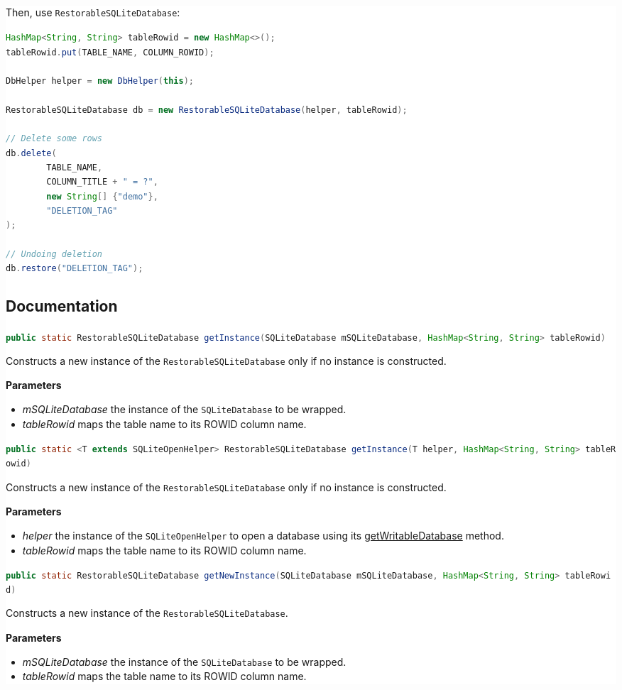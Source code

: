 Then, use `RestorableSQLiteDatabase`:
```java
HashMap<String, String> tableRowid = new HashMap<>();
tableRowid.put(TABLE_NAME, COLUMN_ROWID);

DbHelper helper = new DbHelper(this);

RestorableSQLiteDatabase db = new RestorableSQLiteDatabase(helper, tableRowid);

// Delete some rows
db.delete(
        TABLE_NAME,
        COLUMN_TITLE + " = ?",
        new String[] {"demo"},
        "DELETION_TAG"
);

// Undoing deletion
db.restore("DELETION_TAG");
```

## Documentation
```java
public static RestorableSQLiteDatabase getInstance(SQLiteDatabase mSQLiteDatabase, HashMap<String, String> tableRowid)
```

Constructs a new instance of the `RestorableSQLiteDatabase` only if no instance is constructed.

**Parameters**
- *mSQLiteDatabase* the instance of the `SQLiteDatabase` to be wrapped.
- *tableRowid* maps the table name to its ROWID column name.

```java
public static <T extends SQLiteOpenHelper> RestorableSQLiteDatabase getInstance(T helper, HashMap<String, String> tableRowid)
```

Constructs a new instance of the `RestorableSQLiteDatabase` only if no instance is constructed.

**Parameters**
- *helper* the instance of the `SQLiteOpenHelper` to open a database using its [getWritableDatabase](http://developer.android.com/reference/android/database/sqlite/SQLiteOpenHelper.html#getWritableDatabase()) method.
- *tableRowid* maps the table name to its ROWID column name.

```java
public static RestorableSQLiteDatabase getNewInstance(SQLiteDatabase mSQLiteDatabase, HashMap<String, String> tableRowid)
```

Constructs a new instance of the `RestorableSQLiteDatabase`.

**Parameters**
- *mSQLiteDatabase* the instance of the `SQLiteDatabase` to be wrapped.
- *tableRowid* maps the table name to its ROWID column name.
